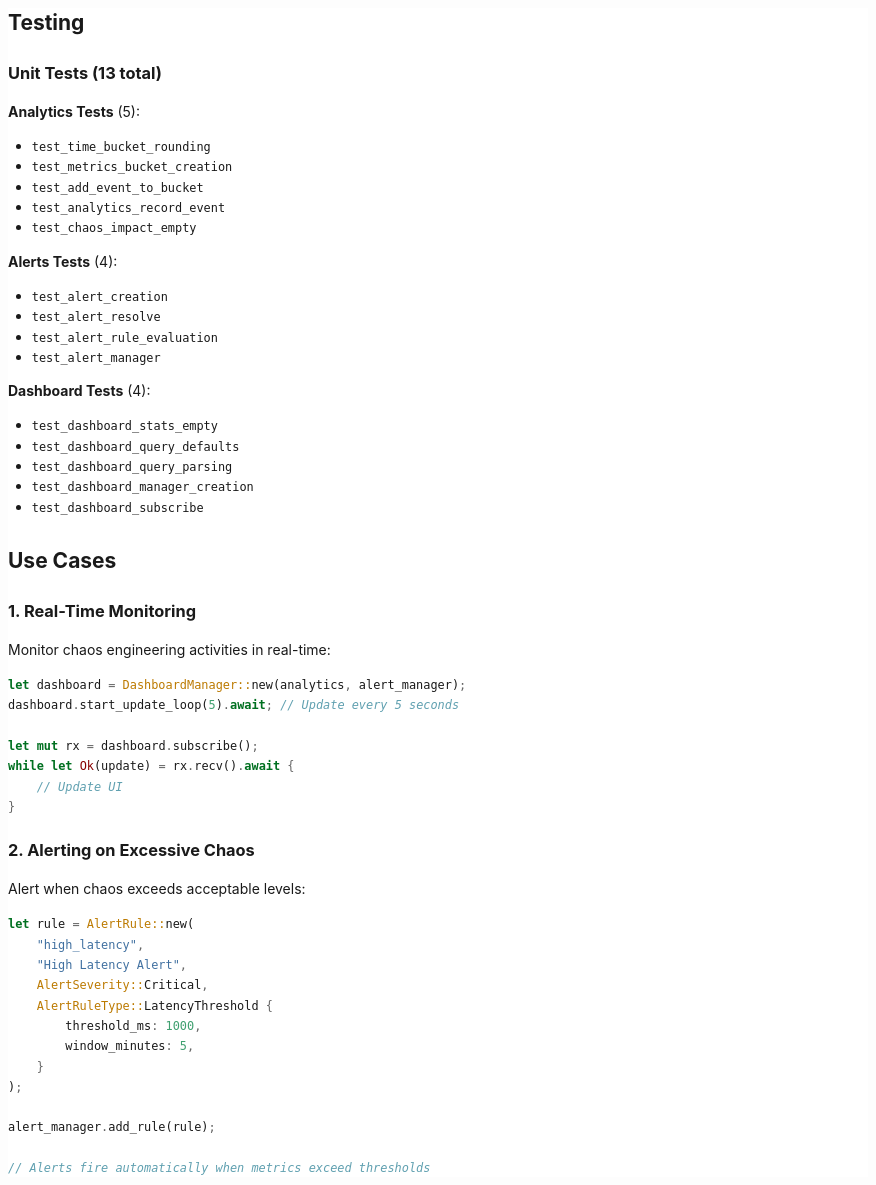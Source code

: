 ## Testing

### Unit Tests (13 total)

**Analytics Tests** (5):
- `test_time_bucket_rounding`
- `test_metrics_bucket_creation`
- `test_add_event_to_bucket`
- `test_analytics_record_event`
- `test_chaos_impact_empty`

**Alerts Tests** (4):
- `test_alert_creation`
- `test_alert_resolve`
- `test_alert_rule_evaluation`
- `test_alert_manager`

**Dashboard Tests** (4):
- `test_dashboard_stats_empty`
- `test_dashboard_query_defaults`
- `test_dashboard_query_parsing`
- `test_dashboard_manager_creation`
- `test_dashboard_subscribe`

## Use Cases

### 1. Real-Time Monitoring

Monitor chaos engineering activities in real-time:

```rust
let dashboard = DashboardManager::new(analytics, alert_manager);
dashboard.start_update_loop(5).await; // Update every 5 seconds

let mut rx = dashboard.subscribe();
while let Ok(update) = rx.recv().await {
    // Update UI
}
```

### 2. Alerting on Excessive Chaos

Alert when chaos exceeds acceptable levels:

```rust
let rule = AlertRule::new(
    "high_latency",
    "High Latency Alert",
    AlertSeverity::Critical,
    AlertRuleType::LatencyThreshold {
        threshold_ms: 1000,
        window_minutes: 5,
    }
);

alert_manager.add_rule(rule);

// Alerts fire automatically when metrics exceed thresholds
```
